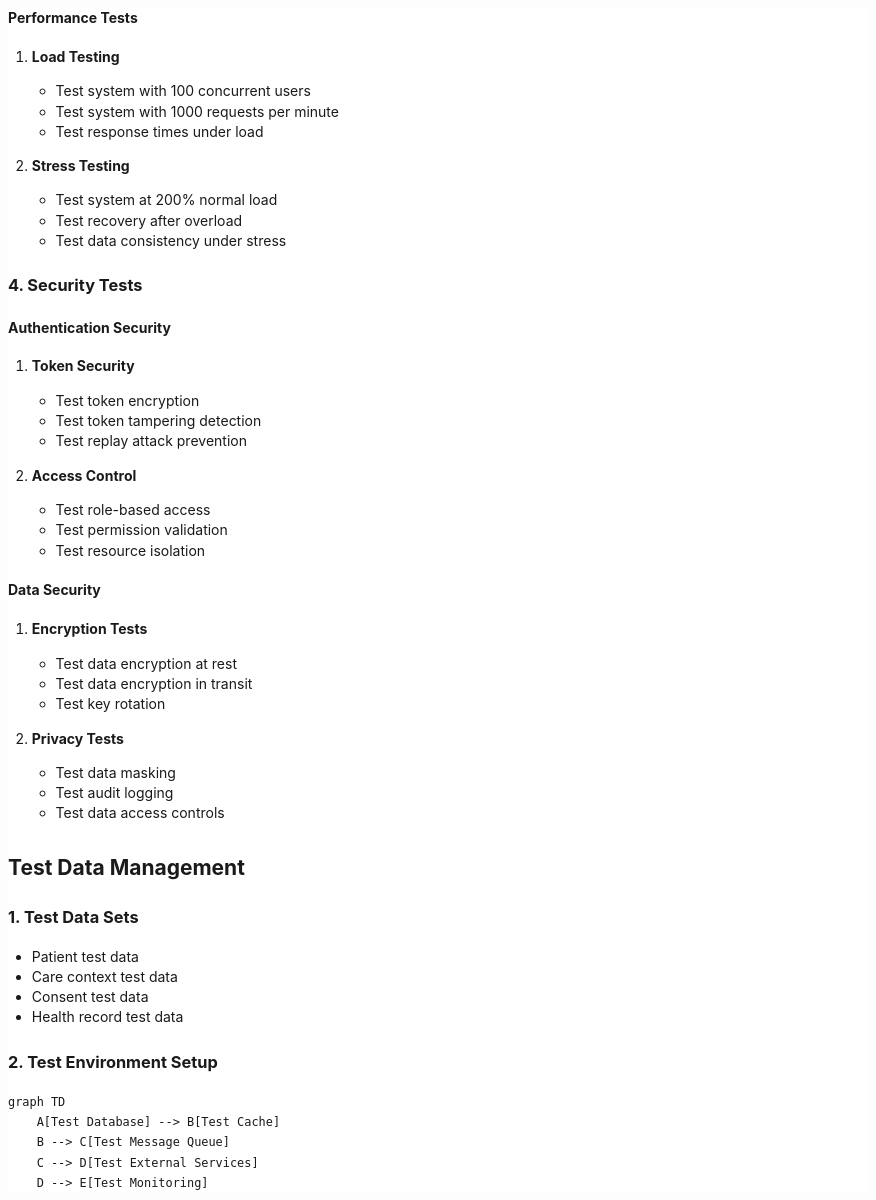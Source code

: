 #### Performance Tests
1. **Load Testing**
   - Test system with 100 concurrent users
   - Test system with 1000 requests per minute
   - Test response times under load

2. **Stress Testing**
   - Test system at 200% normal load
   - Test recovery after overload
   - Test data consistency under stress

### 4. Security Tests

#### Authentication Security
1. **Token Security**
   - Test token encryption
   - Test token tampering detection
   - Test replay attack prevention

2. **Access Control**
   - Test role-based access
   - Test permission validation
   - Test resource isolation

#### Data Security
1. **Encryption Tests**
   - Test data encryption at rest
   - Test data encryption in transit
   - Test key rotation

2. **Privacy Tests**
   - Test data masking
   - Test audit logging
   - Test data access controls

## Test Data Management

### 1. Test Data Sets
- Patient test data
- Care context test data
- Consent test data
- Health record test data

### 2. Test Environment Setup
```mermaid
graph TD
    A[Test Database] --> B[Test Cache]
    B --> C[Test Message Queue]
    C --> D[Test External Services]
    D --> E[Test Monitoring]
```
